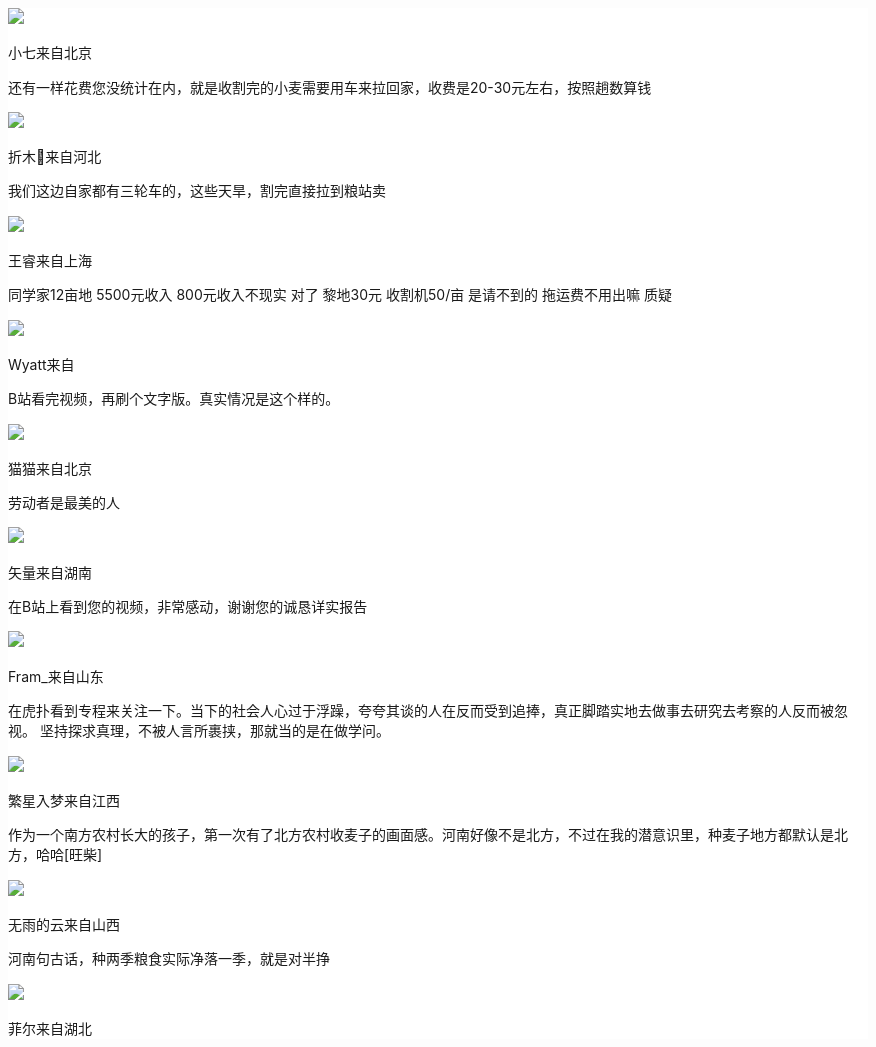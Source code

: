 ![](http://wx.qlogo.cn/mmopen/KHvxKg8z8EhgTqr7FNx5hVXt77Q4Muc9ejV8h6tPYlNWbkgT9AUzDGpS5iaNIzVqjAfyhPIqOduPWpqd6ZoT9lhwwKqvdZBK5/64)

小七来自北京

还有一样花费您没统计在内，就是收割完的小麦需要用车来拉回家，收费是20-30元左右，按照趟数算钱

![](http://wx.qlogo.cn/mmopen/k0Ue4mIpaV9M2VVNVTrVwyVTvoAPrNhGMh3gERS1bJTSvpu9JFIkwtMkCMB2J4zibDxmia9q1dtANYGL4ZyhEvpHJeeNia5bDogVRCicibgfaVgD2V0lSFL9fOBBudvNibEN9R/64)

折木🍯来自河北

我们这边自家都有三轮车的，这些天旱，割完直接拉到粮站卖

![](http://wx.qlogo.cn/mmopen/n6tINRGwUZV6jfbRfTTI7XaZah5gIdklFF1f2h1qSaXrMlgwjhspnoBNGAcaNVTXaSPpSxoqicoqagxflEu9KCf2Apia1yq7OD/64)

王睿来自上海

同学家12亩地 5500元收入  800元收入不现实 对了 黎地30元 收割机50/亩 是请不到的 拖运费不用出嘛 质疑

![](http://wx.qlogo.cn/mmopen/n6tINRGwUZWCYiatyibhAWssFxRQibbmdJaW8NibibI0Adttxnoj9dnyGGibOpnJeh4fa3xiaia9Jm2yp1GE0O0uER944Uo4YGGSI47N/64)

Wyatt来自

B站看完视频，再刷个文字版。真实情况是这个样的。

![](http://wx.qlogo.cn/mmopen/KHvxKg8z8Eia5A7ECwfDL4iasHLfic02HKxU2RghR1H7Jf8kkGuhPYWl3BicayuQUYvickb0VQeJvxyMgE7jyogicDfagOibmFfTm1Y/64)

猫猫来自北京

劳动者是最美的人

![](http://wx.qlogo.cn/mmopen/PiajxSqBRaEK4lByurmc7sG6ibqriaTlKESKxicoHfPEnOlgIVnxNRPBhXx8yrSoCVsjtkH5JO0fUUb5AEib6uOd1aLmH0hsbicW96iaZdicwQw9fRJKarGYTMmZ9fPT9CJldKWT/64)

矢量来自湖南

在B站上看到您的视频，非常感动，谢谢您的诚恳详实报告

![](http://wx.qlogo.cn/mmopen/KHvxKg8z8EhYXW6ACqv2mP7foq8eLycCoyLbiaFjx8PL6zqOj7hqcic7zOYR9V2bqf5s2hC18SYDkalv8NHwdFRVVBibICUacEETaFD5mnoGQyZnicfW1XtNQ168hdviaaGjs/64)

Fram_来自山东

在虎扑看到专程来关注一下。当下的社会人心过于浮躁，夸夸其谈的人在反而受到追捧，真正脚踏实地去做事去研究去考察的人反而被忽视。
坚持探求真理，不被人言所裹挟，那就当的是在做学问。

![](http://wx.qlogo.cn/mmopen/n6tINRGwUZX2x109pu5QoPyMKlJyMdE6UNyyL8pib3Jm6AbCaQb1FgKs08hHugealIoVxF2XaXB6yzJdqwFzxLZTAZz7dINVz/64)

繁星入梦来自江西

作为一个南方农村长大的孩子，第一次有了北方农村收麦子的画面感。河南好像不是北方，不过在我的潜意识里，种麦子地方都默认是北方，哈哈[旺柴]

![](http://wx.qlogo.cn/mmopen/O9pEic1aHxeaEnAGXAYicSeB9gxxLnahEZmnyvEZOGtVsqT4iaQ3SmxVqdPF4H2emoTl5cyqY8axkjLxyV8jXIaeIwVntMqMoTG/64)

无雨的云来自山西

河南句古话，种两季粮食实际净落一季，就是对半挣

![](http://wx.qlogo.cn/mmopen/Q3auHgzwzM74lh28rLdByFjJxHLoBdqUEEQMv9QVohpcvRVj3VYS4jn5d7vSRMtax5FiaQJCjW84vyfUBkzLtKrsfvBRNM1ks5icqEkpBhnlw/64)

菲尔来自湖北
